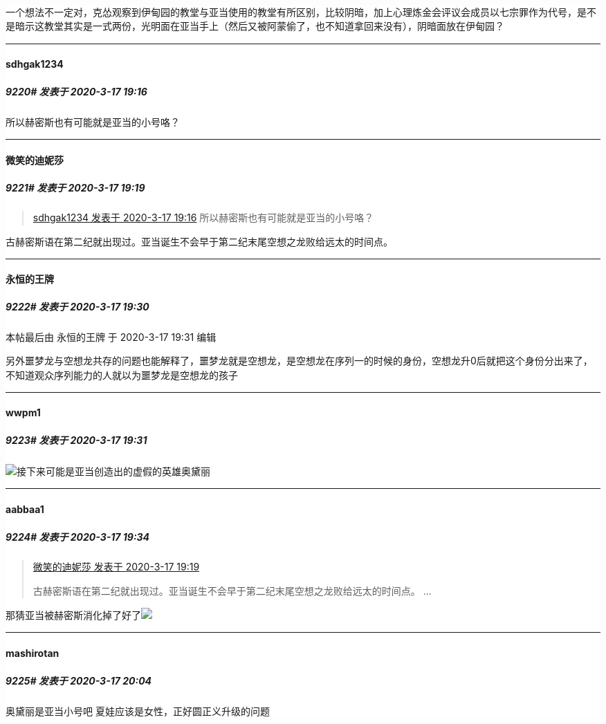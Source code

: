 一个想法不一定对，克怂观察到伊甸园的教堂与亚当使用的教堂有所区别，比较阴暗，加上心理炼金会评议会成员以七宗罪作为代号，是不是暗示这教堂其实是一式两份，光明面在亚当手上（然后又被阿蒙偷了，也不知道拿回来没有），阴暗面放在伊甸园？

*****

####  sdhgak1234  
##### 9220#       发表于 2020-3-17 19:16

所以赫密斯也有可能就是亚当的小号咯？

*****

####  微笑的迪妮莎  
##### 9221#       发表于 2020-3-17 19:19

<blockquote><a href="httphttps://bbs.saraba1st.com/2b/forum.php?mod=redirect&amp;goto=findpost&amp;pid=46775448&amp;ptid=1860016" target="_blank">sdhgak1234 发表于 2020-3-17 19:16</a>
所以赫密斯也有可能就是亚当的小号咯？</blockquote>
古赫密斯语在第二纪就出现过。亚当诞生不会早于第二纪末尾空想之龙败给远太的时间点。

*****

####  永恒的王牌  
##### 9222#       发表于 2020-3-17 19:30

 本帖最后由 永恒的王牌 于 2020-3-17 19:31 编辑 

另外噩梦龙与空想龙共存的问题也能解释了，噩梦龙就是空想龙，是空想龙在序列一的时候的身份，空想龙升0后就把这个身份分出来了，不知道观众序列能力的人就以为噩梦龙是空想龙的孩子

*****

####  wwpm1  
##### 9223#       发表于 2020-3-17 19:31

<img src="https://static.saraba1st.com/image/smiley/face2017/055.png" referrerpolicy="no-referrer">接下来可能是亚当创造出的虚假的英雄奥黛丽

*****

####  aabbaa1  
##### 9224#       发表于 2020-3-17 19:34

<blockquote><a href="httphttps://bbs.saraba1st.com/2b/forum.php?mod=redirect&amp;goto=findpost&amp;pid=46775473&amp;ptid=1860016" target="_blank">微笑的迪妮莎 发表于 2020-3-17 19:19</a>

古赫密斯语在第二纪就出现过。亚当诞生不会早于第二纪末尾空想之龙败给远太的时间点。 ...</blockquote>
那猜亚当被赫密斯消化掉了好了<img src="https://static.saraba1st.com/image/smiley/face2017/245.png" referrerpolicy="no-referrer">

*****

####  mashirotan  
##### 9225#       发表于 2020-3-17 20:04

奥黛丽是亚当小号吧
夏娃应该是女性，正好圆正义升级的问题
